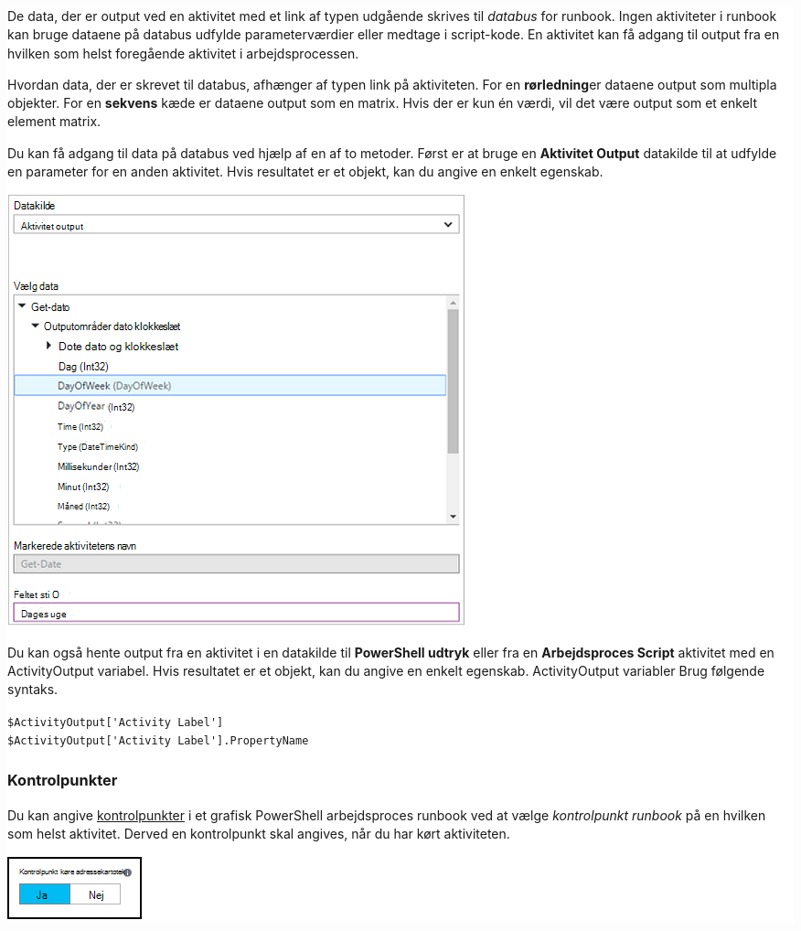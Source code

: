 De data, der er output ved en aktivitet med et link af typen udgående skrives til *databus* for runbook.  Ingen aktiviteter i runbook kan bruge dataene på databus udfylde parameterværdier eller medtage i script-kode.  En aktivitet kan få adgang til output fra en hvilken som helst foregående aktivitet i arbejdsprocessen.     

Hvordan data, der er skrevet til databus, afhænger af typen link på aktiviteten.  For en **rørledning**er dataene output som multipla objekter.  For en **sekvens** kæde er dataene output som en matrix.  Hvis der er kun én værdi, vil det være output som et enkelt element matrix.

Du kan få adgang til data på databus ved hjælp af en af to metoder.  Først er at bruge en **Aktivitet Output** datakilde til at udfylde en parameter for en anden aktivitet.  Hvis resultatet er et objekt, kan du angive en enkelt egenskab.

![Aktivitet output](media/automation-graphical-authoring-intro/activity-output-datasource-revised20165.png)

Du kan også hente output fra en aktivitet i en datakilde til **PowerShell udtryk** eller fra en **Arbejdsproces Script** aktivitet med en ActivityOutput variabel.  Hvis resultatet er et objekt, kan du angive en enkelt egenskab.  ActivityOutput variabler Brug følgende syntaks.

    $ActivityOutput['Activity Label']
    $ActivityOutput['Activity Label'].PropertyName 

### <a name="checkpoints"></a>Kontrolpunkter

Du kan angive [kontrolpunkter](automation-powershell-workflow.md#checkpoints) i et grafisk PowerShell arbejdsproces runbook ved at vælge *kontrolpunkt runbook* på en hvilken som helst aktivitet.  Derved en kontrolpunkt skal angives, når du har kørt aktiviteten.

![Kontrolpunkt](media/automation-graphical-authoring-intro/set-checkpoint.png)

